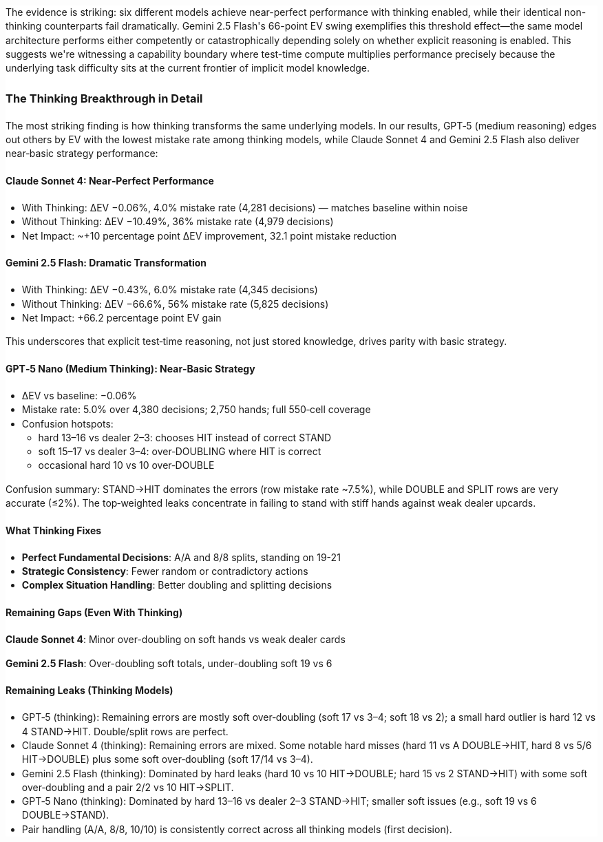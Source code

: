 The evidence is striking: six different models achieve near-perfect performance with thinking enabled, while their identical non-thinking counterparts fail dramatically. Gemini 2.5 Flash's 66-point EV swing exemplifies this threshold effect—the same model architecture performs either competently or catastrophically depending solely on whether explicit reasoning is enabled. This suggests we're witnessing a capability boundary where test-time compute multiplies performance precisely because the underlying task difficulty sits at the current frontier of implicit model knowledge.

### The Thinking Breakthrough in Detail

The most striking finding is how thinking transforms the same underlying models. In our results, GPT‑5 (medium reasoning) edges out others by EV with the lowest mistake rate among thinking models, while Claude Sonnet 4 and Gemini 2.5 Flash also deliver near‑basic strategy performance:

#### Claude Sonnet 4: Near‑Perfect Performance
- With Thinking: ΔEV −0.06%, 4.0% mistake rate (4,281 decisions) — matches baseline within noise
- Without Thinking: ΔEV −10.49%, 36% mistake rate (4,979 decisions)  
- Net Impact: ~+10 percentage point ΔEV improvement, 32.1 point mistake reduction

#### Gemini 2.5 Flash: Dramatic Transformation  
- With Thinking: ΔEV −0.43%, 6.0% mistake rate (4,345 decisions)
- Without Thinking: ΔEV −66.6%, 56% mistake rate (5,825 decisions)
- Net Impact: +66.2 percentage point EV gain

This underscores that explicit test‑time reasoning, not just stored knowledge, drives parity with basic strategy.

#### GPT‑5 Nano (Medium Thinking): Near‑Basic Strategy
- ΔEV vs baseline: −0.06%
- Mistake rate: 5.0% over 4,380 decisions; 2,750 hands; full 550‑cell coverage
- Confusion hotspots:
  - hard 13–16 vs dealer 2–3: chooses HIT instead of correct STAND
  - soft 15–17 vs dealer 3–4: over‑DOUBLING where HIT is correct
  - occasional hard 10 vs 10 over‑DOUBLE

Confusion summary: STAND→HIT dominates the errors (row mistake rate ~7.5%), while DOUBLE and SPLIT rows are very accurate (≤2%). The top‑weighted leaks concentrate in failing to stand with stiff hands against weak dealer upcards.

#### What Thinking Fixes
- **Perfect Fundamental Decisions**: A/A and 8/8 splits, standing on 19-21
- **Strategic Consistency**: Fewer random or contradictory actions  
- **Complex Situation Handling**: Better doubling and splitting decisions

#### Remaining Gaps (Even With Thinking)
**Claude Sonnet 4**: Minor over-doubling on soft hands vs weak dealer cards

**Gemini 2.5 Flash**: Over-doubling soft totals, under-doubling soft 19 vs 6

#### Remaining Leaks (Thinking Models)
- GPT‑5 (thinking): Remaining errors are mostly soft over‑doubling (soft 17 vs 3–4; soft 18 vs 2); a small hard outlier is hard 12 vs 4 STAND→HIT. Double/split rows are perfect.
- Claude Sonnet 4 (thinking): Remaining errors are mixed. Some notable hard misses (hard 11 vs A DOUBLE→HIT, hard 8 vs 5/6 HIT→DOUBLE) plus some soft over‑doubling (soft 17/14 vs 3–4).
- Gemini 2.5 Flash (thinking): Dominated by hard leaks (hard 10 vs 10 HIT→DOUBLE; hard 15 vs 2 STAND→HIT) with some soft over‑doubling and a pair 2/2 vs 10 HIT→SPLIT.
- GPT‑5 Nano (thinking): Dominated by hard 13–16 vs dealer 2–3 STAND→HIT; smaller soft issues (e.g., soft 19 vs 6 DOUBLE→STAND).
- Pair handling (A/A, 8/8, 10/10) is consistently correct across all thinking models (first decision).
